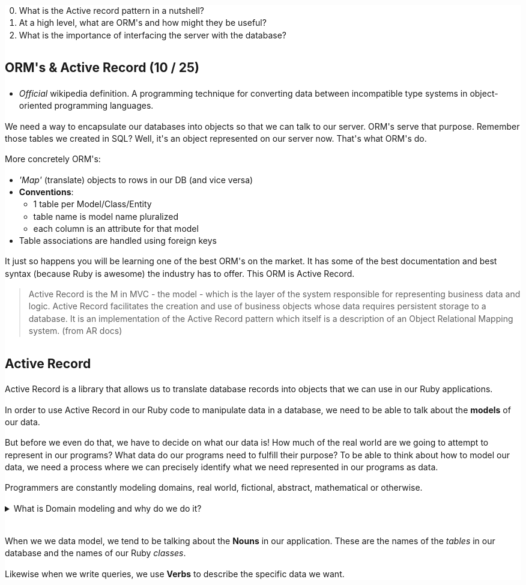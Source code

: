 0. What is the Active record pattern in a nutshell?
1. At a high level, what are ORM's and how might they be useful?
2. What is the importance of interfacing the server with the database?

## ORM's & Active Record (10 / 25)

- *Official* wikipedia definition. A programming technique for converting data between incompatible type systems in object-oriented programming languages.

We need a way to encapsulate our databases into objects so that we can talk to our server. ORM's serve that purpose. Remember those tables we created in SQL? Well, it's an object represented on our server now. That's what ORM's do.

More concretely ORM's:
- *'Map'* (translate) objects to rows in our DB (and vice versa)
- **Conventions**:
  - 1 table per Model/Class/Entity
  - table name is model name pluralized
  - each column is an attribute for that model
- Table associations are handled using foreign keys

It just so happens you will be learning one of the best ORM's on the market. It has some of the best documentation and best syntax (because Ruby is awesome) the industry has to offer. This ORM is Active Record.

> Active Record is the M in MVC - the model - which is the layer of the system responsible for representing business data and logic. Active Record facilitates the creation and use of business objects whose data requires persistent storage to a database. It is an implementation of the Active Record pattern which itself is a description of an Object Relational Mapping system. (from AR docs)

## Active Record

Active Record is a library that allows us to translate database records into objects that we can use in our Ruby applications.

In order to use Active Record in our Ruby code to manipulate data in a database, we need to be able to talk about the **models** of our data.

But before we even do that, we have to decide on what our data is! How much of the real world are we going to attempt to represent in our programs? What data do our programs need to fulfill their purpose?  To be able to think about how to model our data, we need a process where we can precisely identify what we need represented in our programs as data.

Programmers are constantly modeling domains, real world, fictional, abstract, mathematical or otherwise.

<details><summary>What is Domain modeling and why do we do it?</summary></details><br>


When we we data model, we tend to be talking about the **Nouns** in our
application. These are the names of the *tables* in our database and the names
of our Ruby *classes*.

Likewise when we write queries, we use **Verbs** to describe the specific data
we want.
